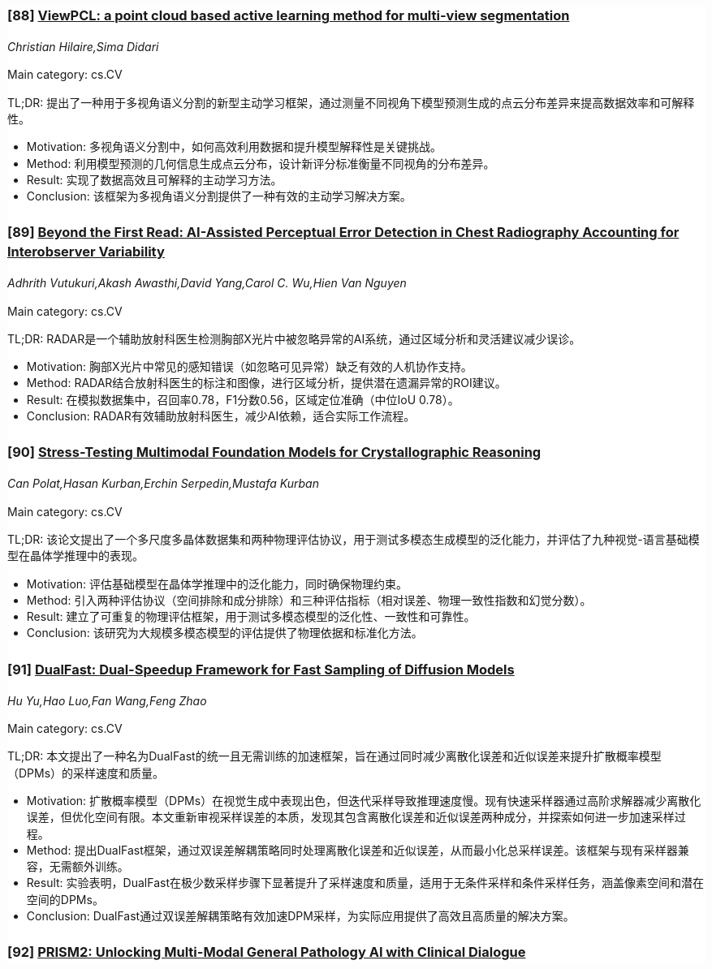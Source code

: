 
### [88] [ViewPCL: a point cloud based active learning method for multi-view segmentation](https://arxiv.org/abs/2506.13043)
*Christian Hilaire,Sima Didari*

Main category: cs.CV

TL;DR: 提出了一种用于多视角语义分割的新型主动学习框架，通过测量不同视角下模型预测生成的点云分布差异来提高数据效率和可解释性。

- Motivation: 多视角语义分割中，如何高效利用数据和提升模型解释性是关键挑战。
- Method: 利用模型预测的几何信息生成点云分布，设计新评分标准衡量不同视角的分布差异。
- Result: 实现了数据高效且可解释的主动学习方法。
- Conclusion: 该框架为多视角语义分割提供了一种有效的主动学习解决方案。


### [89] [Beyond the First Read: AI-Assisted Perceptual Error Detection in Chest Radiography Accounting for Interobserver Variability](https://arxiv.org/abs/2506.13049)
*Adhrith Vutukuri,Akash Awasthi,David Yang,Carol C. Wu,Hien Van Nguyen*

Main category: cs.CV

TL;DR: RADAR是一个辅助放射科医生检测胸部X光片中被忽略异常的AI系统，通过区域分析和灵活建议减少误诊。

- Motivation: 胸部X光片中常见的感知错误（如忽略可见异常）缺乏有效的人机协作支持。
- Method: RADAR结合放射科医生的标注和图像，进行区域分析，提供潜在遗漏异常的ROI建议。
- Result: 在模拟数据集中，召回率0.78，F1分数0.56，区域定位准确（中位IoU 0.78）。
- Conclusion: RADAR有效辅助放射科医生，减少AI依赖，适合实际工作流程。


### [90] [Stress-Testing Multimodal Foundation Models for Crystallographic Reasoning](https://arxiv.org/abs/2506.13051)
*Can Polat,Hasan Kurban,Erchin Serpedin,Mustafa Kurban*

Main category: cs.CV

TL;DR: 该论文提出了一个多尺度多晶体数据集和两种物理评估协议，用于测试多模态生成模型的泛化能力，并评估了九种视觉-语言基础模型在晶体学推理中的表现。

- Motivation: 评估基础模型在晶体学推理中的泛化能力，同时确保物理约束。
- Method: 引入两种评估协议（空间排除和成分排除）和三种评估指标（相对误差、物理一致性指数和幻觉分数）。
- Result: 建立了可重复的物理评估框架，用于测试多模态模型的泛化性、一致性和可靠性。
- Conclusion: 该研究为大规模多模态模型的评估提供了物理依据和标准化方法。


### [91] [DualFast: Dual-Speedup Framework for Fast Sampling of Diffusion Models](https://arxiv.org/abs/2506.13058)
*Hu Yu,Hao Luo,Fan Wang,Feng Zhao*

Main category: cs.CV

TL;DR: 本文提出了一种名为DualFast的统一且无需训练的加速框架，旨在通过同时减少离散化误差和近似误差来提升扩散概率模型（DPMs）的采样速度和质量。

- Motivation: 扩散概率模型（DPMs）在视觉生成中表现出色，但迭代采样导致推理速度慢。现有快速采样器通过高阶求解器减少离散化误差，但优化空间有限。本文重新审视采样误差的本质，发现其包含离散化误差和近似误差两种成分，并探索如何进一步加速采样过程。
- Method: 提出DualFast框架，通过双误差解耦策略同时处理离散化误差和近似误差，从而最小化总采样误差。该框架与现有采样器兼容，无需额外训练。
- Result: 实验表明，DualFast在极少数采样步骤下显著提升了采样速度和质量，适用于无条件采样和条件采样任务，涵盖像素空间和潜在空间的DPMs。
- Conclusion: DualFast通过双误差解耦策略有效加速DPM采样，为实际应用提供了高效且高质量的解决方案。


### [92] [PRISM2: Unlocking Multi-Modal General Pathology AI with Clinical Dialogue](https://arxiv.org/abs/2506.13063)
